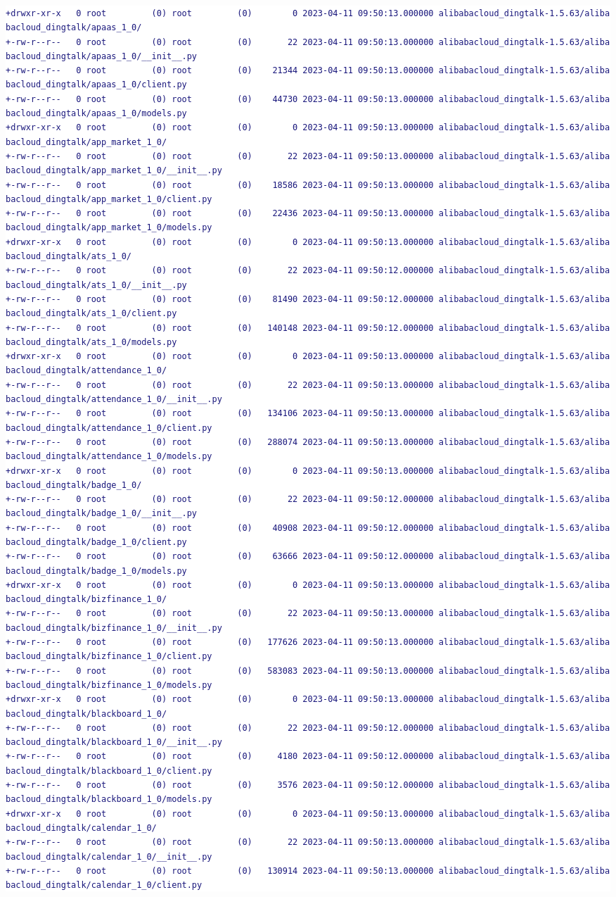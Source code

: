 ```diff
+drwxr-xr-x   0 root         (0) root         (0)        0 2023-04-11 09:50:13.000000 alibabacloud_dingtalk-1.5.63/alibabacloud_dingtalk/apaas_1_0/
+-rw-r--r--   0 root         (0) root         (0)       22 2023-04-11 09:50:13.000000 alibabacloud_dingtalk-1.5.63/alibabacloud_dingtalk/apaas_1_0/__init__.py
+-rw-r--r--   0 root         (0) root         (0)    21344 2023-04-11 09:50:13.000000 alibabacloud_dingtalk-1.5.63/alibabacloud_dingtalk/apaas_1_0/client.py
+-rw-r--r--   0 root         (0) root         (0)    44730 2023-04-11 09:50:13.000000 alibabacloud_dingtalk-1.5.63/alibabacloud_dingtalk/apaas_1_0/models.py
+drwxr-xr-x   0 root         (0) root         (0)        0 2023-04-11 09:50:13.000000 alibabacloud_dingtalk-1.5.63/alibabacloud_dingtalk/app_market_1_0/
+-rw-r--r--   0 root         (0) root         (0)       22 2023-04-11 09:50:13.000000 alibabacloud_dingtalk-1.5.63/alibabacloud_dingtalk/app_market_1_0/__init__.py
+-rw-r--r--   0 root         (0) root         (0)    18586 2023-04-11 09:50:13.000000 alibabacloud_dingtalk-1.5.63/alibabacloud_dingtalk/app_market_1_0/client.py
+-rw-r--r--   0 root         (0) root         (0)    22436 2023-04-11 09:50:13.000000 alibabacloud_dingtalk-1.5.63/alibabacloud_dingtalk/app_market_1_0/models.py
+drwxr-xr-x   0 root         (0) root         (0)        0 2023-04-11 09:50:13.000000 alibabacloud_dingtalk-1.5.63/alibabacloud_dingtalk/ats_1_0/
+-rw-r--r--   0 root         (0) root         (0)       22 2023-04-11 09:50:12.000000 alibabacloud_dingtalk-1.5.63/alibabacloud_dingtalk/ats_1_0/__init__.py
+-rw-r--r--   0 root         (0) root         (0)    81490 2023-04-11 09:50:12.000000 alibabacloud_dingtalk-1.5.63/alibabacloud_dingtalk/ats_1_0/client.py
+-rw-r--r--   0 root         (0) root         (0)   140148 2023-04-11 09:50:12.000000 alibabacloud_dingtalk-1.5.63/alibabacloud_dingtalk/ats_1_0/models.py
+drwxr-xr-x   0 root         (0) root         (0)        0 2023-04-11 09:50:13.000000 alibabacloud_dingtalk-1.5.63/alibabacloud_dingtalk/attendance_1_0/
+-rw-r--r--   0 root         (0) root         (0)       22 2023-04-11 09:50:13.000000 alibabacloud_dingtalk-1.5.63/alibabacloud_dingtalk/attendance_1_0/__init__.py
+-rw-r--r--   0 root         (0) root         (0)   134106 2023-04-11 09:50:13.000000 alibabacloud_dingtalk-1.5.63/alibabacloud_dingtalk/attendance_1_0/client.py
+-rw-r--r--   0 root         (0) root         (0)   288074 2023-04-11 09:50:13.000000 alibabacloud_dingtalk-1.5.63/alibabacloud_dingtalk/attendance_1_0/models.py
+drwxr-xr-x   0 root         (0) root         (0)        0 2023-04-11 09:50:13.000000 alibabacloud_dingtalk-1.5.63/alibabacloud_dingtalk/badge_1_0/
+-rw-r--r--   0 root         (0) root         (0)       22 2023-04-11 09:50:12.000000 alibabacloud_dingtalk-1.5.63/alibabacloud_dingtalk/badge_1_0/__init__.py
+-rw-r--r--   0 root         (0) root         (0)    40908 2023-04-11 09:50:12.000000 alibabacloud_dingtalk-1.5.63/alibabacloud_dingtalk/badge_1_0/client.py
+-rw-r--r--   0 root         (0) root         (0)    63666 2023-04-11 09:50:12.000000 alibabacloud_dingtalk-1.5.63/alibabacloud_dingtalk/badge_1_0/models.py
+drwxr-xr-x   0 root         (0) root         (0)        0 2023-04-11 09:50:13.000000 alibabacloud_dingtalk-1.5.63/alibabacloud_dingtalk/bizfinance_1_0/
+-rw-r--r--   0 root         (0) root         (0)       22 2023-04-11 09:50:13.000000 alibabacloud_dingtalk-1.5.63/alibabacloud_dingtalk/bizfinance_1_0/__init__.py
+-rw-r--r--   0 root         (0) root         (0)   177626 2023-04-11 09:50:13.000000 alibabacloud_dingtalk-1.5.63/alibabacloud_dingtalk/bizfinance_1_0/client.py
+-rw-r--r--   0 root         (0) root         (0)   583083 2023-04-11 09:50:13.000000 alibabacloud_dingtalk-1.5.63/alibabacloud_dingtalk/bizfinance_1_0/models.py
+drwxr-xr-x   0 root         (0) root         (0)        0 2023-04-11 09:50:13.000000 alibabacloud_dingtalk-1.5.63/alibabacloud_dingtalk/blackboard_1_0/
+-rw-r--r--   0 root         (0) root         (0)       22 2023-04-11 09:50:12.000000 alibabacloud_dingtalk-1.5.63/alibabacloud_dingtalk/blackboard_1_0/__init__.py
+-rw-r--r--   0 root         (0) root         (0)     4180 2023-04-11 09:50:12.000000 alibabacloud_dingtalk-1.5.63/alibabacloud_dingtalk/blackboard_1_0/client.py
+-rw-r--r--   0 root         (0) root         (0)     3576 2023-04-11 09:50:12.000000 alibabacloud_dingtalk-1.5.63/alibabacloud_dingtalk/blackboard_1_0/models.py
+drwxr-xr-x   0 root         (0) root         (0)        0 2023-04-11 09:50:13.000000 alibabacloud_dingtalk-1.5.63/alibabacloud_dingtalk/calendar_1_0/
+-rw-r--r--   0 root         (0) root         (0)       22 2023-04-11 09:50:13.000000 alibabacloud_dingtalk-1.5.63/alibabacloud_dingtalk/calendar_1_0/__init__.py
+-rw-r--r--   0 root         (0) root         (0)   130914 2023-04-11 09:50:13.000000 alibabacloud_dingtalk-1.5.63/alibabacloud_dingtalk/calendar_1_0/client.py
```